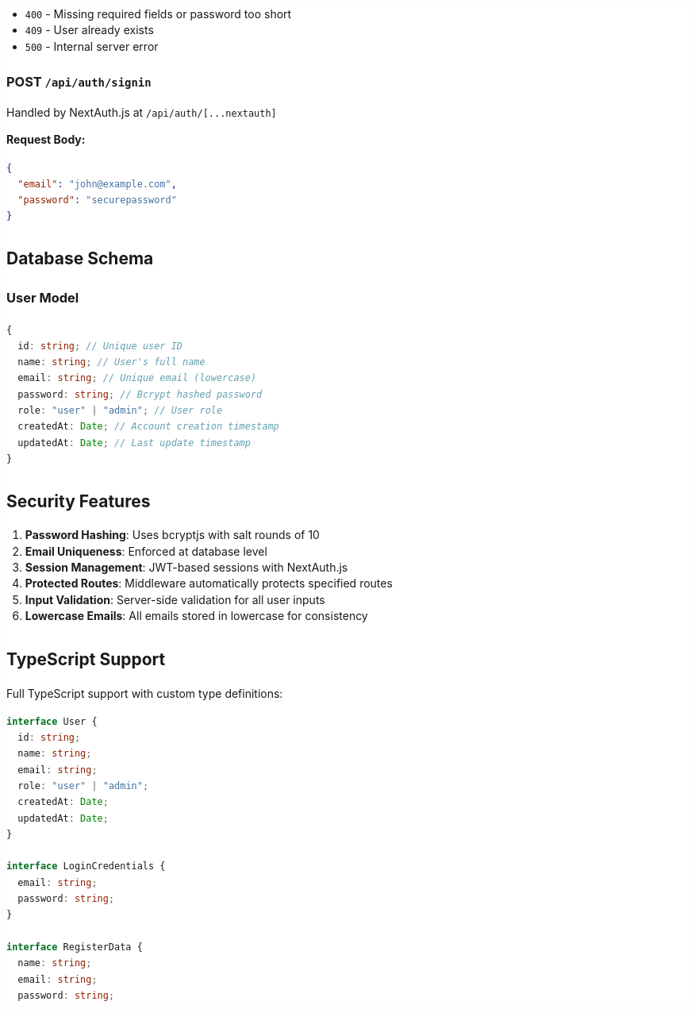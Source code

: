 - `400` - Missing required fields or password too short
- `409` - User already exists
- `500` - Internal server error

### POST `/api/auth/signin`

Handled by NextAuth.js at `/api/auth/[...nextauth]`

**Request Body:**

```json
{
  "email": "john@example.com",
  "password": "securepassword"
}
```

## Database Schema

### User Model

```typescript
{
  id: string; // Unique user ID
  name: string; // User's full name
  email: string; // Unique email (lowercase)
  password: string; // Bcrypt hashed password
  role: "user" | "admin"; // User role
  createdAt: Date; // Account creation timestamp
  updatedAt: Date; // Last update timestamp
}
```

## Security Features

1. **Password Hashing**: Uses bcryptjs with salt rounds of 10
2. **Email Uniqueness**: Enforced at database level
3. **Session Management**: JWT-based sessions with NextAuth.js
4. **Protected Routes**: Middleware automatically protects specified routes
5. **Input Validation**: Server-side validation for all user inputs
6. **Lowercase Emails**: All emails stored in lowercase for consistency

## TypeScript Support

Full TypeScript support with custom type definitions:

```typescript
interface User {
  id: string;
  name: string;
  email: string;
  role: "user" | "admin";
  createdAt: Date;
  updatedAt: Date;
}

interface LoginCredentials {
  email: string;
  password: string;
}

interface RegisterData {
  name: string;
  email: string;
  password: string;
```